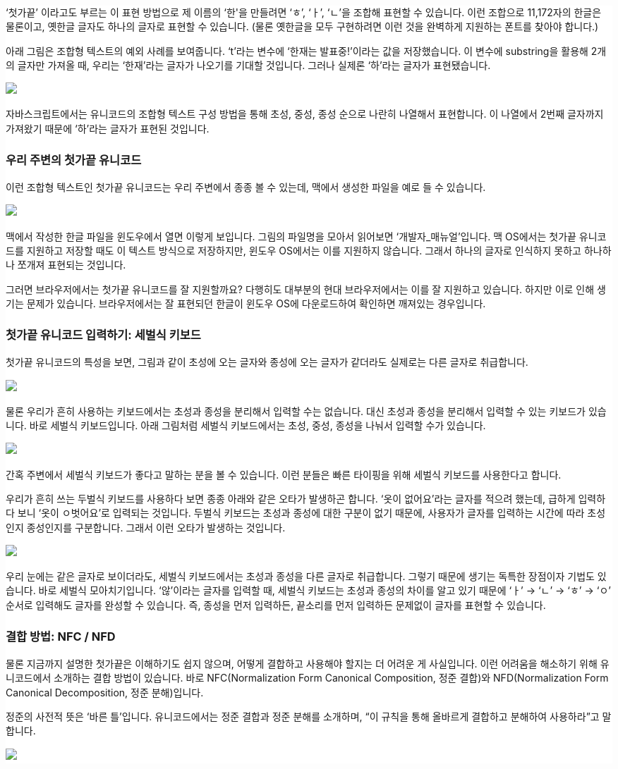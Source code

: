 ‘첫가끝’ 이라고도 부르는 이 표현 방법으로 제 이름의 ‘한'을 만들려면 ‘ㅎ’, ‘ㅏ’, ‘ㄴ’을 조합해 표현할 수 있습니다. 이런 조합으로 11,172자의 한글은 물론이고, 옛한글 글자도 하나의 글자로 표현할 수 있습니다. (물론 옛한글을 모두 구현하려면 이런 것을 완벽하게 지원하는 폰트를 찾아야 합니다.)

아래 그림은 조합형 텍스트의 예외 사례를 보여줍니다. ‘t’라는 변수에 ‘한재는 발표중!’이라는 값을 저장했습니다. 이 변수에 substring을 활용해 2개의 글자만 가져올 때, 우리는 ‘한재’라는 글자가 나오기를 기대할 것입니다. 그러나 실제론 ‘하’라는 글자가 표현됐습니다.

![](https://yozm.wishket.com/media/news/2836/9.png)

자바스크립트에서는 유니코드의 조합형 텍스트 구성 방법을 통해 초성, 중성, 종성 순으로 나란히 나열해서 표현합니다. 이 나열에서 2번째 글자까지 가져왔기 때문에 ‘하’라는 글자가 표현된 것입니다.

### 우리 주변의 첫가끝 유니코드

이런 조합형 텍스트인 첫가끝 유니코드는 우리 주변에서 종종 볼 수 있는데, 맥에서 생성한 파일을 예로 들 수 있습니다.

![](https://yozm.wishket.com/media/news/2836/10.png)

맥에서 작성한 한글 파일을 윈도우에서 열면 이렇게 보입니다. 그림의 파일명을 모아서 읽어보면 ‘개발자\_매뉴얼’입니다. 맥 OS에서는 첫가끝 유니코드를 지원하고 저장할 때도 이 텍스트 방식으로 저장하지만, 윈도우 OS에서는 이를 지원하지 않습니다. 그래서 하나의 글자로 인식하지 못하고 하나하나 쪼개져 표현되는 것입니다.

그러면 브라우저에서는 첫가끝 유니코드를 잘 지원할까요? 다행히도 대부분의 현대 브라우저에서는 이를 잘 지원하고 있습니다. 하지만 이로 인해 생기는 문제가 있습니다. 브라우저에서는 잘 표현되던 한글이 윈도우 OS에 다운로드하여 확인하면 깨져있는 경우입니다.

### 첫가끝 유니코드 입력하기: 세벌식 키보드

첫가끝 유니코드의 특성을 보면, 그림과 같이 초성에 오는 글자와 종성에 오는 글자가 같더라도 실제로는 다른 글자로 취급합니다.

![](https://yozm.wishket.com/media/news/2836/11.png)

물론 우리가 흔히 사용하는 키보드에서는 초성과 종성을 분리해서 입력할 수는 없습니다. 대신 초성과 종성을 분리해서 입력할 수 있는 키보드가 있습니다. 바로 세벌식 키보드입니다. 아래 그림처럼 세벌식 키보드에서는 초성, 중성, 종성을 나눠서 입력할 수가 있습니다.

![](https://yozm.wishket.com/media/news/2836/12.png)

간혹 주변에서 세벌식 키보드가 좋다고 말하는 분을 볼 수 있습니다. 이런 분들은 빠른 타이핑을 위해 세벌식 키보드를 사용한다고 합니다. 

우리가 흔히 쓰는 두벌식 키보드를 사용하다 보면 종종 아래와 같은 오타가 발생하곤 합니다. ‘옷이 없어요’라는 글자를 적으려 했는데, 급하게 입력하다 보니 ‘옷이 ㅇ벗어요’로 입력되는 것입니다. 두벌식 키보드는 초성과 종성에 대한 구분이 없기 때문에, 사용자가 글자를 입력하는 시간에 따라 초성인지 종성인지를 구분합니다. 그래서 이런 오타가 발생하는 것입니다.

![](https://yozm.wishket.com/media/news/2836/13.png)

우리 눈에는 같은 글자로 보이더라도, 세벌식 키보드에서는 초성과 종성을 다른 글자로 취급합니다. 그렇기 때문에 생기는 독특한 장점이자 기법도 있습니다. 바로 세벌식 모아치기입니다. ‘않’이라는 글자를 입력할 때, 세벌식 키보드는 초성과 종성의 차이를 알고 있기 때문에 ‘ㅏ’ → ‘ㄴ’ → ‘ㅎ’ → ‘ㅇ’ 순서로 입력해도 글자를 완성할 수 있습니다. 즉, 종성을 먼저 입력하든, 끝소리를 먼저 입력하든 문제없이 글자를 표현할 수 있습니다.

### 결합 방법: NFC / NFD

물론 지금까지 설명한 첫가끝은 이해하기도 쉽지 않으며, 어떻게 결합하고 사용해야 할지는 더 어려운 게 사실입니다. 이런 어려움을 해소하기 위해 유니코드에서 소개하는 결합 방법이 있습니다. 바로 NFC(Normalization Form Canonical Composition, 정준 결합)와 NFD(Normalization Form Canonical Decomposition, 정준 분해)입니다.

정준의 사전적 뜻은 ‘바른 틀’입니다. 유니코드에서는 정준 결합과 정준 분해를 소개하며, “이 규칙을 통해 올바르게 결합하고 분해하여 사용하라”고 말합니다.

![](https://yozm.wishket.com/media/news/2836/14.png)
